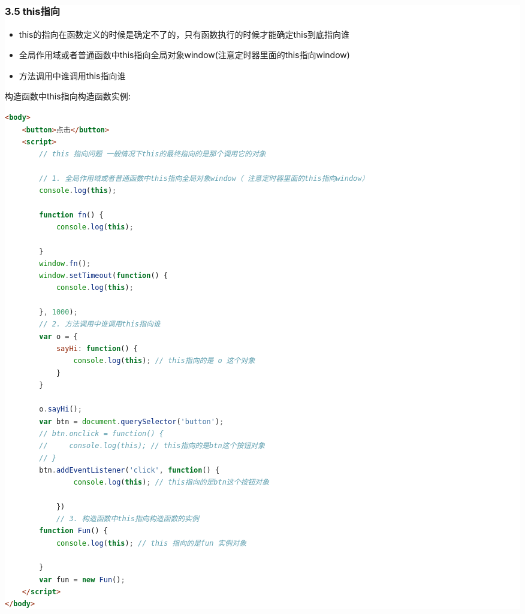 

### 3.5 this指向

+ this的指向在函数定义的时候是确定不了的，只有函数执行的时候才能确定this到底指向谁

+ 全局作用域或者普通函数中this指向全局对象window(注意定时器里面的this指向window)
+ 方法调用中谁调用this指向谁

构造函数中this指向构造函数实例:

```html
<body>
    <button>点击</button>
    <script>
        // this 指向问题 一般情况下this的最终指向的是那个调用它的对象

        // 1. 全局作用域或者普通函数中this指向全局对象window（ 注意定时器里面的this指向window）
        console.log(this);

        function fn() {
            console.log(this);

        }
        window.fn();
        window.setTimeout(function() {
            console.log(this);

        }, 1000);
        // 2. 方法调用中谁调用this指向谁
        var o = {
            sayHi: function() {
                console.log(this); // this指向的是 o 这个对象
            }
        }
        
        o.sayHi();
        var btn = document.querySelector('button');
        // btn.onclick = function() {
        //     console.log(this); // this指向的是btn这个按钮对象
        // }
        btn.addEventListener('click', function() {
                console.log(this); // this指向的是btn这个按钮对象

            })
            // 3. 构造函数中this指向构造函数的实例
        function Fun() {
            console.log(this); // this 指向的是fun 实例对象

        }
        var fun = new Fun();
    </script>
</body>

```
